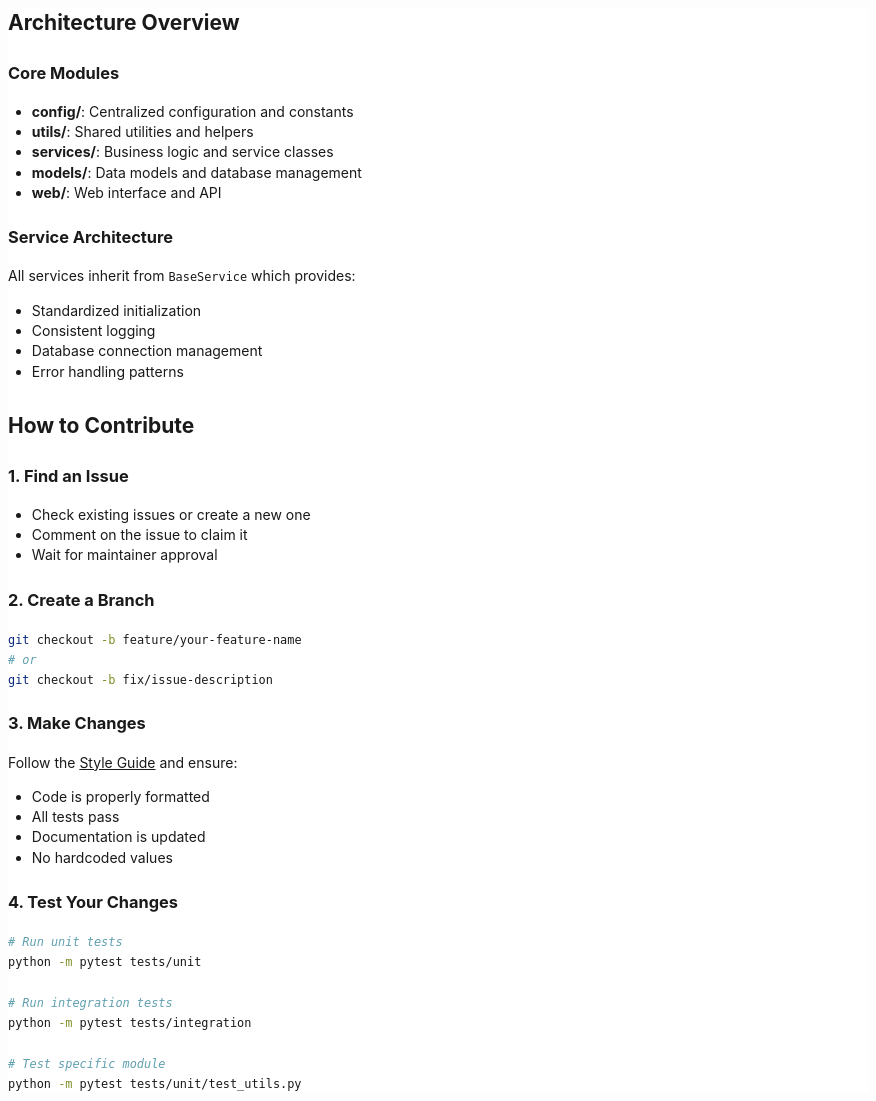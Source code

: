 ## Architecture Overview

### Core Modules

- **config/**: Centralized configuration and constants
- **utils/**: Shared utilities and helpers
- **services/**: Business logic and service classes
- **models/**: Data models and database management
- **web/**: Web interface and API

### Service Architecture

All services inherit from `BaseService` which provides:
- Standardized initialization
- Consistent logging
- Database connection management
- Error handling patterns

## How to Contribute

### 1. Find an Issue

- Check existing issues or create a new one
- Comment on the issue to claim it
- Wait for maintainer approval

### 2. Create a Branch

```bash
git checkout -b feature/your-feature-name
# or
git checkout -b fix/issue-description
```

### 3. Make Changes

Follow the [Style Guide](STYLE_GUIDE.md) and ensure:
- Code is properly formatted
- All tests pass
- Documentation is updated
- No hardcoded values

### 4. Test Your Changes

```bash
# Run unit tests
python -m pytest tests/unit

# Run integration tests
python -m pytest tests/integration

# Test specific module
python -m pytest tests/unit/test_utils.py
```
